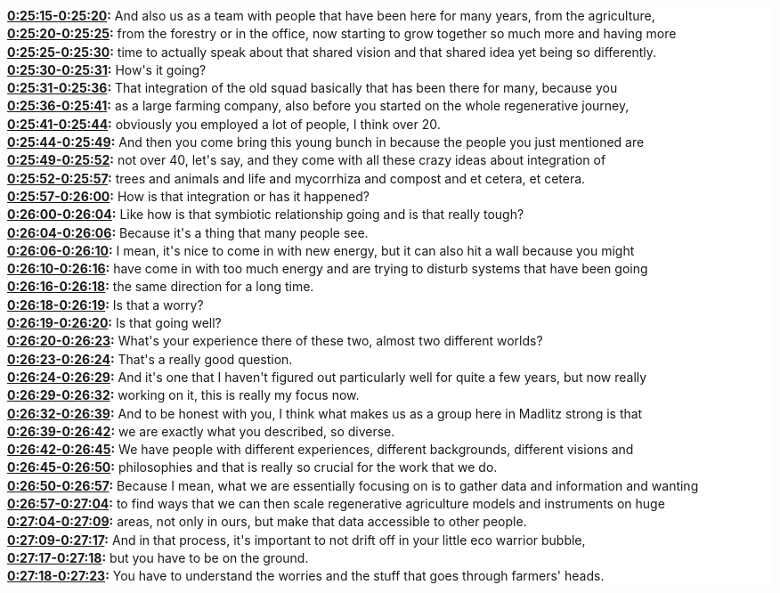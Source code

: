 **[0:25:15-0:25:20](https://investinginregenerativeagriculture.com/benedikt-boesel#t=0:25:15):**  And also us as a team with people that have been here for many years, from the agriculture,  
**[0:25:20-0:25:25](https://investinginregenerativeagriculture.com/benedikt-boesel#t=0:25:20):**  from the forestry or in the office, now starting to grow together so much more and having more  
**[0:25:25-0:25:30](https://investinginregenerativeagriculture.com/benedikt-boesel#t=0:25:25):**  time to actually speak about that shared vision and that shared idea yet being so differently.  
**[0:25:30-0:25:31](https://investinginregenerativeagriculture.com/benedikt-boesel#t=0:25:30):**  How's it going?  
**[0:25:31-0:25:36](https://investinginregenerativeagriculture.com/benedikt-boesel#t=0:25:31):**  That integration of the old squad basically that has been there for many, because you  
**[0:25:36-0:25:41](https://investinginregenerativeagriculture.com/benedikt-boesel#t=0:25:36):**  as a large farming company, also before you started on the whole regenerative journey,  
**[0:25:41-0:25:44](https://investinginregenerativeagriculture.com/benedikt-boesel#t=0:25:41):**  obviously you employed a lot of people, I think over 20.  
**[0:25:44-0:25:49](https://investinginregenerativeagriculture.com/benedikt-boesel#t=0:25:44):**  And then you come bring this young bunch in because the people you just mentioned are  
**[0:25:49-0:25:52](https://investinginregenerativeagriculture.com/benedikt-boesel#t=0:25:49):**  not over 40, let's say, and they come with all these crazy ideas about integration of  
**[0:25:52-0:25:57](https://investinginregenerativeagriculture.com/benedikt-boesel#t=0:25:52):**  trees and animals and life and mycorrhiza and compost and et cetera, et cetera.  
**[0:25:57-0:26:00](https://investinginregenerativeagriculture.com/benedikt-boesel#t=0:25:57):**  How is that integration or has it happened?  
**[0:26:00-0:26:04](https://investinginregenerativeagriculture.com/benedikt-boesel#t=0:26:00):**  Like how is that symbiotic relationship going and is that really tough?  
**[0:26:04-0:26:06](https://investinginregenerativeagriculture.com/benedikt-boesel#t=0:26:04):**  Because it's a thing that many people see.  
**[0:26:06-0:26:10](https://investinginregenerativeagriculture.com/benedikt-boesel#t=0:26:06):**  I mean, it's nice to come in with new energy, but it can also hit a wall because you might  
**[0:26:10-0:26:16](https://investinginregenerativeagriculture.com/benedikt-boesel#t=0:26:10):**  have come in with too much energy and are trying to disturb systems that have been going  
**[0:26:16-0:26:18](https://investinginregenerativeagriculture.com/benedikt-boesel#t=0:26:16):**  the same direction for a long time.  
**[0:26:18-0:26:19](https://investinginregenerativeagriculture.com/benedikt-boesel#t=0:26:18):**  Is that a worry?  
**[0:26:19-0:26:20](https://investinginregenerativeagriculture.com/benedikt-boesel#t=0:26:19):**  Is that going well?  
**[0:26:20-0:26:23](https://investinginregenerativeagriculture.com/benedikt-boesel#t=0:26:20):**  What's your experience there of these two, almost two different worlds?  
**[0:26:23-0:26:24](https://investinginregenerativeagriculture.com/benedikt-boesel#t=0:26:23):**  That's a really good question.  
**[0:26:24-0:26:29](https://investinginregenerativeagriculture.com/benedikt-boesel#t=0:26:24):**  And it's one that I haven't figured out particularly well for quite a few years, but now really  
**[0:26:29-0:26:32](https://investinginregenerativeagriculture.com/benedikt-boesel#t=0:26:29):**  working on it, this is really my focus now.  
**[0:26:32-0:26:39](https://investinginregenerativeagriculture.com/benedikt-boesel#t=0:26:32):**  And to be honest with you, I think what makes us as a group here in Madlitz strong is that  
**[0:26:39-0:26:42](https://investinginregenerativeagriculture.com/benedikt-boesel#t=0:26:39):**  we are exactly what you described, so diverse.  
**[0:26:42-0:26:45](https://investinginregenerativeagriculture.com/benedikt-boesel#t=0:26:42):**  We have people with different experiences, different backgrounds, different visions and  
**[0:26:45-0:26:50](https://investinginregenerativeagriculture.com/benedikt-boesel#t=0:26:45):**  philosophies and that is really so crucial for the work that we do.  
**[0:26:50-0:26:57](https://investinginregenerativeagriculture.com/benedikt-boesel#t=0:26:50):**  Because I mean, what we are essentially focusing on is to gather data and information and wanting  
**[0:26:57-0:27:04](https://investinginregenerativeagriculture.com/benedikt-boesel#t=0:26:57):**  to find ways that we can then scale regenerative agriculture models and instruments on huge  
**[0:27:04-0:27:09](https://investinginregenerativeagriculture.com/benedikt-boesel#t=0:27:04):**  areas, not only in ours, but make that data accessible to other people.  
**[0:27:09-0:27:17](https://investinginregenerativeagriculture.com/benedikt-boesel#t=0:27:09):**  And in that process, it's important to not drift off in your little eco warrior bubble,  
**[0:27:17-0:27:18](https://investinginregenerativeagriculture.com/benedikt-boesel#t=0:27:17):**  but you have to be on the ground.  
**[0:27:18-0:27:23](https://investinginregenerativeagriculture.com/benedikt-boesel#t=0:27:18):**  You have to understand the worries and the stuff that goes through farmers' heads.  